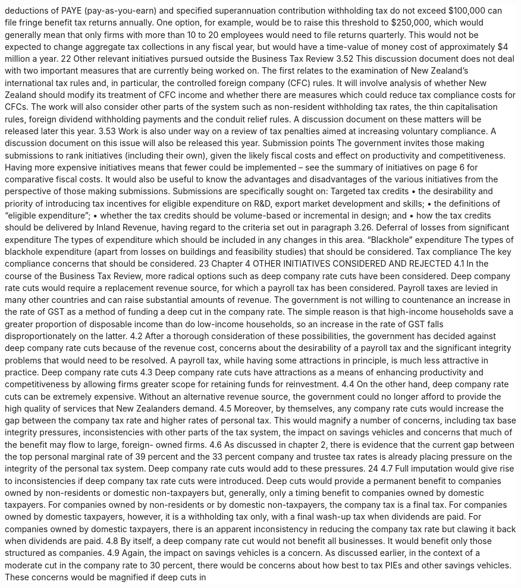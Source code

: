 deductions of PAYE (pay-as-you-earn) and specified superannuation contribution withholding tax do not exceed $100,000 can file fringe benefit tax returns annually. One option, for example, would be to raise this threshold to $250,000, which would generally mean that only firms with more than 10 to 20 employees would need to file returns quarterly. This would not be expected to change aggregate tax collections in any fiscal year, but would have a time-value of money cost of approximately $4 million a year. 22 Other relevant initiatives pursued outside the Business Tax Review 3.52 This discussion document does not deal with two important measures that are currently being worked on. The first relates to the examination of New Zealand’s international tax rules and, in particular, the controlled foreign company (CFC) rules. It will involve analysis of whether New Zealand should modify its treatment of CFC income and whether there are measures which could reduce tax compliance costs for CFCs. The work will also consider other parts of the system such as non-resident withholding tax rates, the thin capitalisation rules, foreign dividend withholding payments and the conduit relief rules. A discussion document on these matters will be released later this year. 3.53 Work is also under way on a review of tax penalties aimed at increasing voluntary compliance. A discussion document on this issue will also be released this year. Submission points The government invites those making submissions to rank initiatives (including their own), given the likely fiscal costs and effect on productivity and competitiveness. Having more expensive initiatives means that fewer could be implemented – see the summary of initiatives on page 6 for comparative fiscal costs. It would also be useful to know the advantages and disadvantages of the various initiatives from the perspective of those making submissions. Submissions are specifically sought on: Targeted tax credits • the desirability and priority of introducing tax incentives for eligible expenditure on R&D, export market development and skills; • the definitions of “eligible expenditure”; • whether the tax credits should be volume-based or incremental in design; and • how the tax credits should be delivered by Inland Revenue, having regard to the criteria set out in paragraph 3.26. Deferral of losses from significant expenditure The types of expenditure which should be included in any changes in this area. “Blackhole” expenditure The types of blackhole expenditure (apart from losses on buildings and feasibility studies) that should be considered. Tax compliance The key compliance concerns that should be considered. 23 Chapter 4 OTHER INITIATIVES CONSIDERED AND REJECTED 4.1 In the course of the Business Tax Review, more radical options such as deep company rate cuts have been considered. Deep company rate cuts would require a replacement revenue source, for which a payroll tax has been considered. Payroll taxes are levied in many other countries and can raise substantial amounts of revenue. The government is not willing to countenance an increase in the rate of GST as a method of funding a deep cut in the company rate. The simple reason is that high-income households save a greater proportion of disposable income than do low-income households, so an increase in the rate of GST falls disproportionately on the latter. 4.2 After a thorough consideration of these possibilities, the government has decided against deep company rate cuts because of the revenue cost, concerns about the desirability of a payroll tax and the significant integrity problems that would need to be resolved. A payroll tax, while having some attractions in principle, is much less attractive in practice. Deep company rate cuts 4.3 Deep company rate cuts have attractions as a means of enhancing productivity and competitiveness by allowing firms greater scope for retaining funds for reinvestment. 4.4 On the other hand, deep company rate cuts can be extremely expensive. Without an alternative revenue source, the government could no longer afford to provide the high quality of services that New Zealanders demand. 4.5 Moreover, by themselves, any company rate cuts would increase the gap between the company tax rate and higher rates of personal tax. This would magnify a number of concerns, including tax base integrity pressures, inconsistencies with other parts of the tax system, the impact on savings vehicles and concerns that much of the benefit may flow to large, foreign- owned firms. 4.6 As discussed in chapter 2, there is evidence that the current gap between the top personal marginal rate of 39 percent and the 33 percent company and trustee tax rates is already placing pressure on the integrity of the personal tax system. Deep company rate cuts would add to these pressures. 24 4.7 Full imputation would give rise to inconsistencies if deep company tax rate cuts were introduced. Deep cuts would provide a permanent benefit to companies owned by non-residents or domestic non-taxpayers but, generally, only a timing benefit to companies owned by domestic taxpayers. For companies owned by non-residents or by domestic non-taxpayers, the company tax is a final tax. For companies owned by domestic taxpayers, however, it is a withholding tax only, with a final wash-up tax when dividends are paid. For companies owned by domestic taxpayers, there is an apparent inconsistency in reducing the company tax rate but clawing it back when dividends are paid. 4.8 By itself, a deep company rate cut would not benefit all businesses. It would benefit only those structured as companies. 4.9 Again, the impact on savings vehicles is a concern. As discussed earlier, in the context of a moderate cut in the company rate to 30 percent, there would be concerns about how best to tax PIEs and other savings vehicles. These concerns would be magnified if deep cuts in
